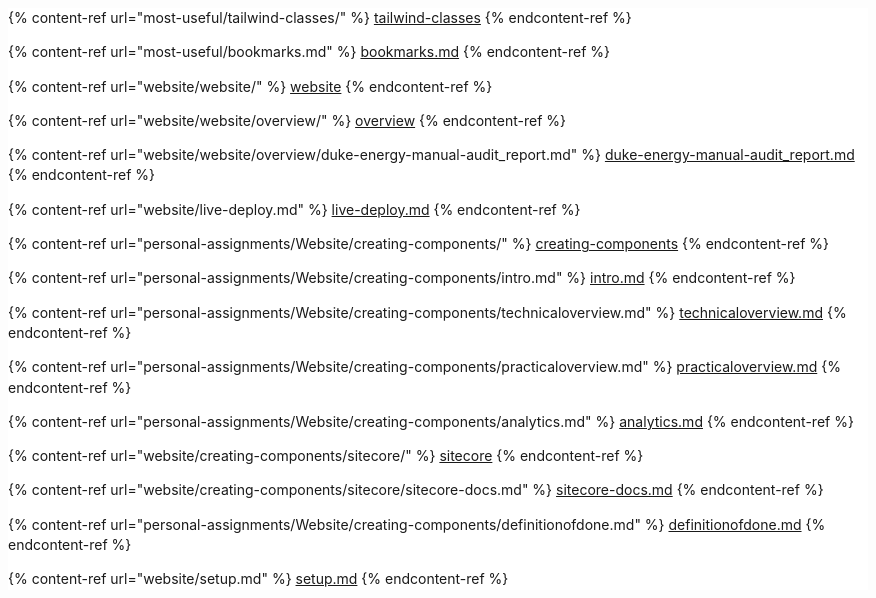 {% content-ref url="most-useful/tailwind-classes/" %}
[tailwind-classes](most-useful/tailwind-classes/)
{% endcontent-ref %}

{% content-ref url="most-useful/bookmarks.md" %}
[bookmarks.md](most-useful/bookmarks.md)
{% endcontent-ref %}

{% content-ref url="website/website/" %}
[website](website/website/)
{% endcontent-ref %}

{% content-ref url="website/website/overview/" %}
[overview](website/website/overview/)
{% endcontent-ref %}

{% content-ref url="website/website/overview/duke-energy-manual-audit_report.md" %}
[duke-energy-manual-audit\_report.md](website/website/overview/duke-energy-manual-audit\_report.md)
{% endcontent-ref %}

{% content-ref url="website/live-deploy.md" %}
[live-deploy.md](website/live-deploy.md)
{% endcontent-ref %}

{% content-ref url="personal-assignments/Website/creating-components/" %}
[creating-components](personal-assignments/Website/creating-components/)
{% endcontent-ref %}

{% content-ref url="personal-assignments/Website/creating-components/intro.md" %}
[intro.md](personal-assignments/Website/creating-components/intro.md)
{% endcontent-ref %}

{% content-ref url="personal-assignments/Website/creating-components/technicaloverview.md" %}
[technicaloverview.md](personal-assignments/Website/creating-components/technicaloverview.md)
{% endcontent-ref %}

{% content-ref url="personal-assignments/Website/creating-components/practicaloverview.md" %}
[practicaloverview.md](personal-assignments/Website/creating-components/practicaloverview.md)
{% endcontent-ref %}

{% content-ref url="personal-assignments/Website/creating-components/analytics.md" %}
[analytics.md](personal-assignments/Website/creating-components/analytics.md)
{% endcontent-ref %}

{% content-ref url="website/creating-components/sitecore/" %}
[sitecore](website/creating-components/sitecore/)
{% endcontent-ref %}

{% content-ref url="website/creating-components/sitecore/sitecore-docs.md" %}
[sitecore-docs.md](website/creating-components/sitecore/sitecore-docs.md)
{% endcontent-ref %}

{% content-ref url="personal-assignments/Website/creating-components/definitionofdone.md" %}
[definitionofdone.md](personal-assignments/Website/creating-components/definitionofdone.md)
{% endcontent-ref %}

{% content-ref url="website/setup.md" %}
[setup.md](website/setup.md)
{% endcontent-ref %}
